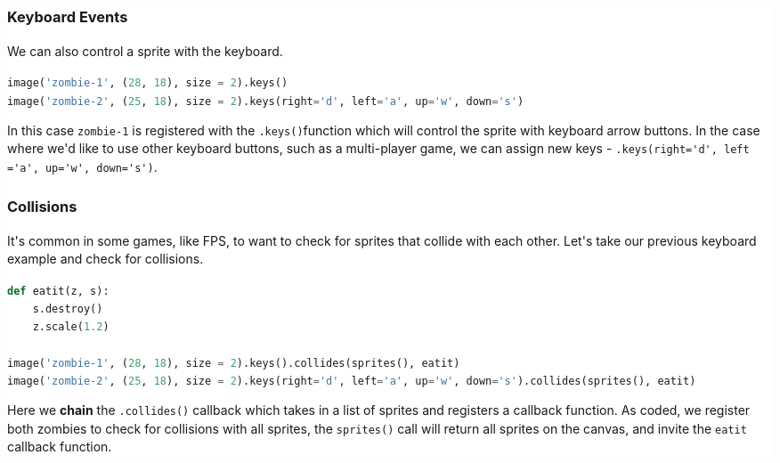 ### Keyboard Events
We can also control a sprite with the keyboard.

```python
image('zombie-1', (28, 18), size = 2).keys()
image('zombie-2', (25, 18), size = 2).keys(right='d', left='a', up='w', down='s')
```
In this case `zombie-1` is registered with the `.keys()`function which will control the sprite with keyboard arrow buttons. In the case where we'd like to use other keyboard buttons, such as a multi-player game, we can assign new keys - `.keys(right='d', left='a', up='w', down='s')`.

### Collisions
It's common in some games, like FPS, to want to check for sprites that collide with each other.  Let's take our previous keyboard example and check for collisions.

```python
def eatit(z, s):
    s.destroy()
    z.scale(1.2)

image('zombie-1', (28, 18), size = 2).keys().collides(sprites(), eatit)
image('zombie-2', (25, 18), size = 2).keys(right='d', left='a', up='w', down='s').collides(sprites(), eatit)
```
Here we **chain** the `.collides()` callback which takes in a list of sprites and registers a callback function. As coded, we register both zombies to check for collisions with all sprites, the `sprites()` call will return all sprites on the canvas, and invite the `eatit` callback function.
